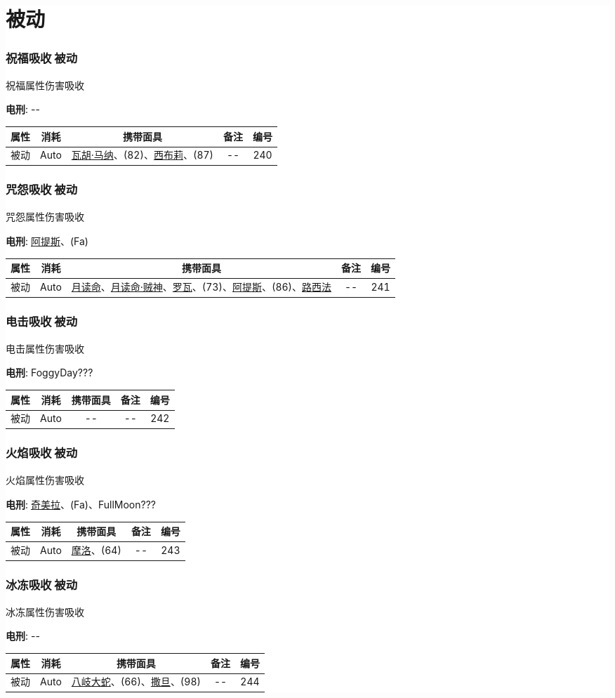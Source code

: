 # 被动

### 祝福吸收 被动

祝福属性伤害吸收

**电刑**: --

| 属性 | 消耗 |                                        携带面具                                        | 备注 | 编号 |
| :--: | :--: | :------------------------------------------------------------------------------------: | :--: | :--: |
| 被动 | Auto | [瓦胡·马纳](/personas/顾问官#瓦胡·马纳)、(82)、[西布莉](/personas/女教皇#西布莉)、(87) |  --  | 240  |

### 咒怨吸收 被动

咒怨属性伤害吸收

**电刑**: [阿提斯](/personas/倒悬者#阿提斯)、(Fa)

| 属性 | 消耗 |                                                                                     携带面具                                                                                      | 备注 | 编号 |
| :--: | :--: | :-------------------------------------------------------------------------------------------------------------------------------------------------------------------------------: | :--: | :--: |
| 被动 | Auto | [月读命](/personas/月#月读命)、[月读命·贼神](/personas/月#月读命·贼神)、[罗瓦](/personas/隐者#罗瓦)、(73)、[阿提斯](/personas/倒悬者#阿提斯)、(86)、[路西法](/personas/星#路西法) |  --  | 241  |

### 电击吸收 被动

电击属性伤害吸收

**电刑**: FoggyDay???

| 属性 | 消耗 | 携带面具 | 备注 | 编号 |
| :--: | :--: | :------: | :--: | :--: |
| 被动 | Auto |    --    |  --  | 242  |

### 火焰吸收 被动

火焰属性伤害吸收

**电刑**: [奇美拉](/personas/力量#奇美拉)、(Fa)、FullMoon???

| 属性 | 消耗 |              携带面具               | 备注 | 编号 |
| :--: | :--: | :---------------------------------: | :--: | :--: |
| 被动 | Auto | [摩洛](/personas/倒悬者#摩洛)、(64) |  --  | 243  |

### 冰冻吸收 被动

冰冻属性伤害吸收

**电刑**: --

| 属性 | 消耗 |                                   携带面具                                   | 备注 | 编号 |
| :--: | :--: | :--------------------------------------------------------------------------: | :--: | :--: |
| 被动 | Auto | [八岐大蛇](/personas/审判#八岐大蛇)、(66)、[撒旦](/personas/审判#撒旦)、(98) |  --  | 244  |
